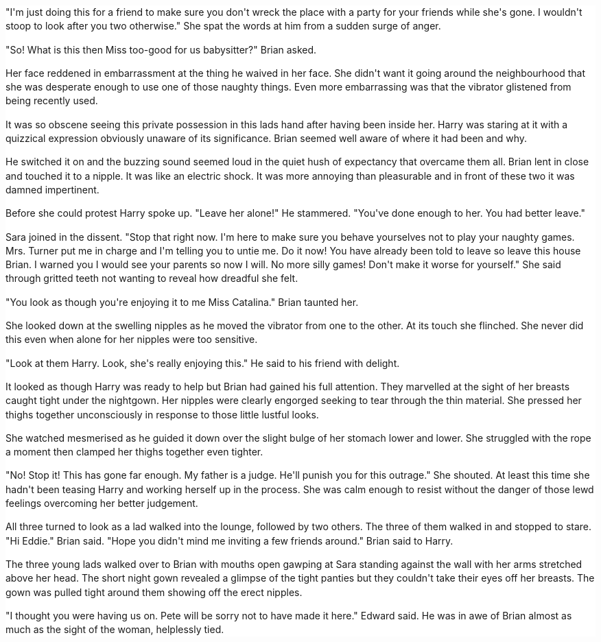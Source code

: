   "I'm just doing this for a friend to make sure you don't wreck the place with a party for your friends while she's gone. I wouldn't stoop to look after you two otherwise." She spat the words at him from a sudden surge of anger.  

  "So! What is this then Miss too-good for us babysitter?" Brian asked.  

  Her face reddened in embarrassment at the thing he waived in her face. She didn't want it going around the neighbourhood that she was desperate enough to use one of those naughty things. Even more embarrassing was that the vibrator glistened from being recently used.  

  It was so obscene seeing this private possession in this lads hand after having been inside her. Harry was staring at it with a quizzical expression obviously unaware of its significance. Brian seemed well aware of where it had been and why.  

  He switched it on and the buzzing sound seemed loud in the quiet hush of expectancy that overcame them all. Brian lent in close and touched it to a nipple. It was like an electric shock. It was more annoying than pleasurable and in front of these two it was damned impertinent.  

  Before she could protest Harry spoke up. "Leave her alone!" He stammered. "You've done enough to her. You had better leave."  

  Sara joined in the dissent. "Stop that right now. I'm here to make sure you behave yourselves not to play your naughty games. Mrs. Turner put me in charge and I'm telling you to untie me. Do it now! You have already been told to leave so leave this house Brian. I warned you I would see your parents so now I will. No more silly games! Don't make it worse for yourself." She said through gritted teeth not wanting to reveal how dreadful she felt.  

  "You look as though you're enjoying it to me Miss Catalina." Brian taunted her.  

  She looked down at the swelling nipples as he moved the vibrator from one to the other. At its touch she flinched. She never did this even when alone for her nipples were too sensitive.  

  "Look at them Harry. Look, she's really enjoying this." He said to his friend with delight.  

  It looked as though Harry was ready to help but Brian had gained his full attention. They marvelled at the sight of her breasts caught tight under the nightgown. Her nipples were clearly engorged seeking to tear through the thin material. She pressed her thighs together unconsciously in response to those little lustful looks.  

  She watched mesmerised as he guided it down over the slight bulge of her stomach lower and lower. She struggled with the rope a moment then clamped her thighs together even tighter.  

  "No! Stop it! This has gone far enough. My father is a judge. He'll punish you for this outrage." She shouted. At least this time she hadn't been teasing Harry and working herself up in the process. She was calm enough to resist without the danger of those lewd feelings overcoming her better judgement.  

  All three turned to look as a lad walked into the lounge, followed by two others. The three of them walked in and stopped to stare. "Hi Eddie." Brian said. "Hope you didn't mind me inviting a few friends around." Brian said to Harry.  

  The three young lads walked over to Brian with mouths open gawping at Sara standing against the wall with her arms stretched above her head. The short night gown revealed a glimpse of the tight panties but they couldn't take their eyes off her breasts. The gown was pulled tight around them showing off the erect nipples.  

  "I thought you were having us on. Pete will be sorry not to have made it here." Edward said. He was in awe of Brian almost as much as the sight of the woman, helplessly tied.  
